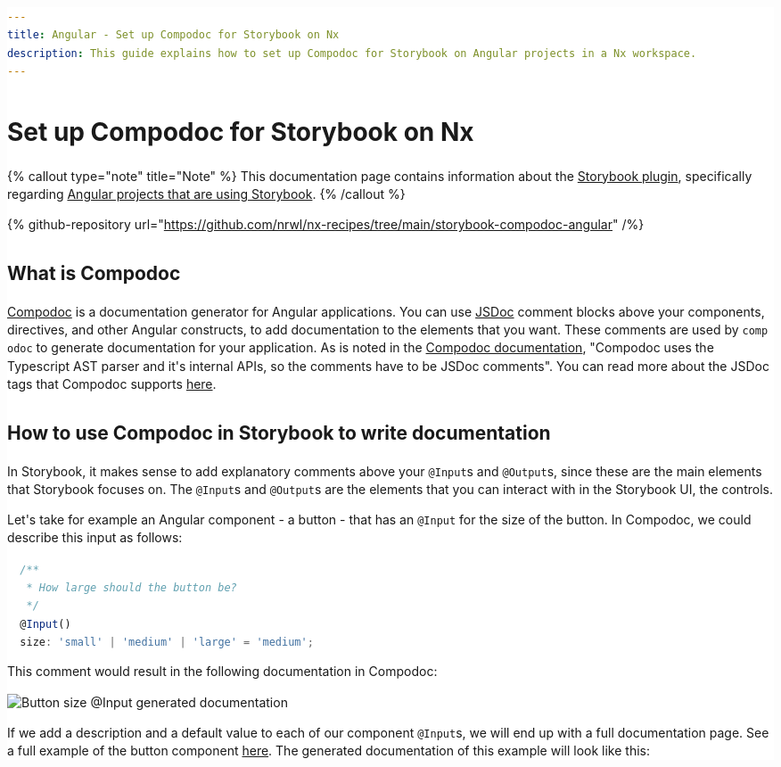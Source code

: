```yaml
---
title: Angular - Set up Compodoc for Storybook on Nx
description: This guide explains how to set up Compodoc for Storybook on Angular projects in a Nx workspace.
---
```


# Set up Compodoc for Storybook on Nx

{% callout type="note" title="Note" %}
This documentation page contains information about the [Storybook plugin](/technologies/test-tools/storybook/introduction), specifically regarding [Angular projects that are using Storybook](/technologies/test-tools/storybook/recipes/overview-angular).
{% /callout %}

{% github-repository url="https://github.com/nrwl/nx-recipes/tree/main/storybook-compodoc-angular" /%}

## What is Compodoc

[Compodoc](https://compodoc.app/) is a documentation generator for Angular applications. You can use [JSDoc](https://jsdoc.app/) comment blocks above your components, directives, and other Angular constructs, to add documentation to the elements that you want. These comments are used by `compodoc` to generate documentation for your application. As is noted in the [Compodoc documentation](https://compodoc.app/guides/comments.html), "Compodoc uses the Typescript AST parser and it's internal APIs, so the comments have to be JSDoc comments". You can read more about the JSDoc tags that Compodoc supports [here](https://compodoc.app/guides/jsdoc-tags.html).

## How to use Compodoc in Storybook to write documentation

In Storybook, it makes sense to add explanatory comments above your `@Input`s and `@Output`s, since these are the main elements that Storybook focuses on. The `@Input`s and `@Output`s are the elements that you can interact with in the Storybook UI, the controls.

Let's take for example an Angular component - a button - that has an `@Input` for the size of the button. In Compodoc, we could describe this input as follows:

```ts
  /**
   * How large should the button be?
   */
  @Input()
  size: 'small' | 'medium' | 'large' = 'medium';
```

This comment would result in the following documentation in Compodoc:

![Button size `@Input` generated documentation](/shared/recipes/storybook/button-size-input.png)

If we add a description and a default value to each of our component `@Input`s, we will end up with a full documentation page. See a full example of the button component [here](https://github.com/nrwl/nx-recipes/tree/main/storybook-compodoc-angular/apps/my-app/src/app/butn/butn.component.ts). The generated documentation of this example will look like this:
